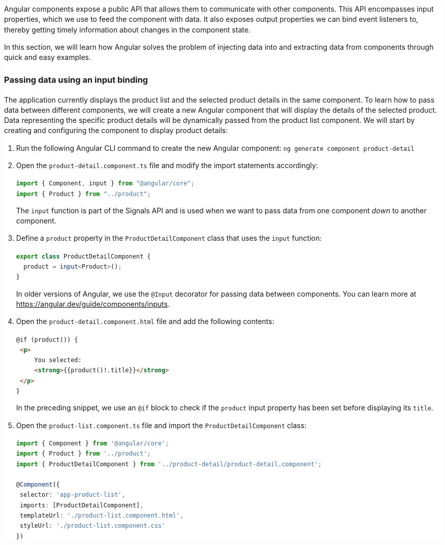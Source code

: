 Angular components expose a public API that allows them to communicate with other components.
This API encompasses input properties, which we use to feed the component with data. It
also exposes output properties we can bind event listeners to, thereby getting timely information
about changes in the component state.

In this section, we will learn how Angular solves the problem of injecting data into and extracting
data from components through quick and easy examples.

### Passing data using an input binding

The application currently displays the product list and the selected product details in the same
component. To learn how to pass data between different components, we will create a new Angular
component that will display the details of the selected product. Data representing the specific
product details will be dynamically passed from the product list component.
We will start by creating and configuring the component to display product details:

1. Run the following Angular CLI command to create the new Angular component:
   `ng generate component product-detail`

2. Open the `product-detail.component.ts` file and modify the import statements accordingly:

   ```ts
   import { Component, input } from "@angular/core";
   import { Product } from "../product";
   ```

   The `input` function is part of the Signals API and is used when we want to pass data from
   one component _down_ to another component.

3. Define a `product` property in the `ProductDetailComponent` class that uses the `input` function:

   ```ts
   export class ProductDetailComponent {
     product = input<Product>();
   }
   ```

   In older versions of Angular, we use the `@Input` decorator for passing data
   between components. You can learn more at <https://angular.dev/guide/components/inputs>.

4. Open the `product-detail.component.html` file and add the following contents:

   ```html
   @if (product()) {
    <p>
        You selected:
        <strong>{{product()!.title}}</strong>
    </p>
   }
   ```

   In the preceding snippet, we use an `@if` block to check if the `product` input property has
   been set before displaying its `title`.

5. Open the `product-list.component.ts` file and import the `ProductDetailComponent` class:

   ```ts
   import { Component } from '@angular/core';
   import { Product } from '../product';
   import { ProductDetailComponent } from '../product-detail/product-detail.component';

   @Component({
    selector: 'app-product-list',
    imports: [ProductDetailComponent],
    templateUrl: './product-list.component.html',
    styleUrl: './product-list.component.css'
   })
   ```
